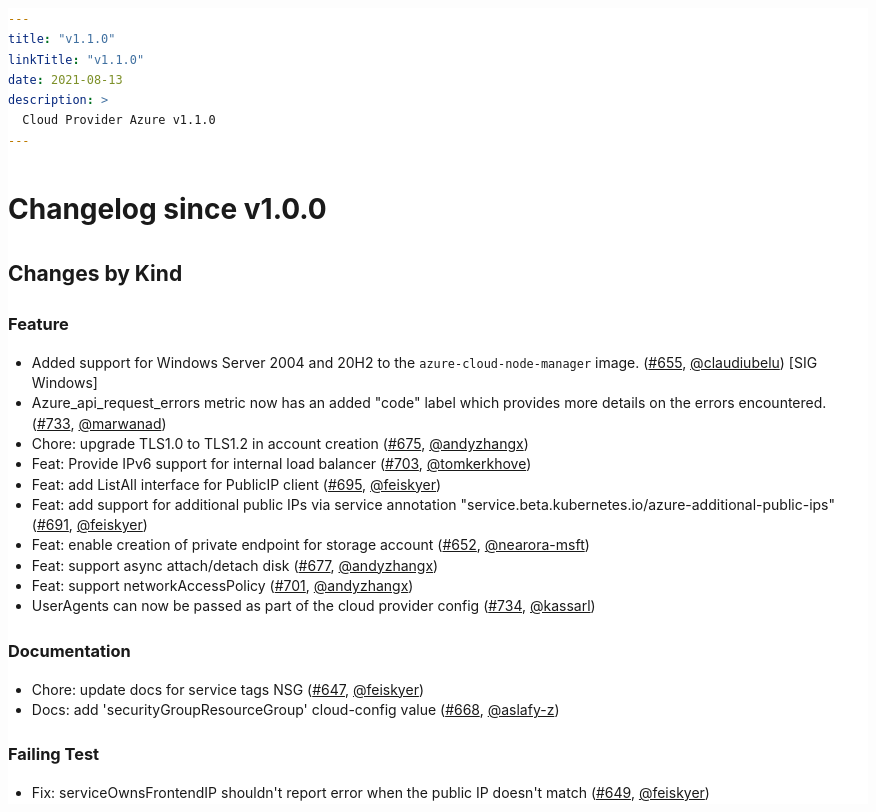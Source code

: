 ```yaml
---
title: "v1.1.0"
linkTitle: "v1.1.0"
date: 2021-08-13
description: >
  Cloud Provider Azure v1.1.0
---
```


# Changelog since v1.0.0

## Changes by Kind

### Feature

- Added support for Windows Server 2004 and 20H2 to the ``azure-cloud-node-manager`` image. ([#655](https://github.com/kubernetes-sigs/cloud-provider-azure/pull/655), [@claudiubelu](https://github.com/claudiubelu)) [SIG Windows]
- Azure_api_request_errors metric now has an added "code" label which provides more details on the errors encountered. ([#733](https://github.com/kubernetes-sigs/cloud-provider-azure/pull/733), [@marwanad](https://github.com/marwanad))
- Chore: upgrade TLS1.0 to TLS1.2 in account creation ([#675](https://github.com/kubernetes-sigs/cloud-provider-azure/pull/675), [@andyzhangx](https://github.com/andyzhangx))
- Feat: Provide IPv6 support for internal load balancer ([#703](https://github.com/kubernetes-sigs/cloud-provider-azure/pull/703), [@tomkerkhove](https://github.com/tomkerkhove))
- Feat: add ListAll interface for PublicIP client ([#695](https://github.com/kubernetes-sigs/cloud-provider-azure/pull/695), [@feiskyer](https://github.com/feiskyer))
- Feat: add support for additional public IPs via service annotation "service.beta.kubernetes.io/azure-additional-public-ips" ([#691](https://github.com/kubernetes-sigs/cloud-provider-azure/pull/691), [@feiskyer](https://github.com/feiskyer))
- Feat: enable creation of private endpoint for storage account ([#652](https://github.com/kubernetes-sigs/cloud-provider-azure/pull/652), [@nearora-msft](https://github.com/nearora-msft))
- Feat: support async attach/detach disk ([#677](https://github.com/kubernetes-sigs/cloud-provider-azure/pull/677), [@andyzhangx](https://github.com/andyzhangx))
- Feat: support networkAccessPolicy ([#701](https://github.com/kubernetes-sigs/cloud-provider-azure/pull/701), [@andyzhangx](https://github.com/andyzhangx))
- UserAgents can now be passed as part of the cloud provider config ([#734](https://github.com/kubernetes-sigs/cloud-provider-azure/pull/734), [@kassarl](https://github.com/kassarl))

### Documentation

- Chore: update docs for service tags NSG ([#647](https://github.com/kubernetes-sigs/cloud-provider-azure/pull/647), [@feiskyer](https://github.com/feiskyer))
- Docs: add 'securityGroupResourceGroup' cloud-config value ([#668](https://github.com/kubernetes-sigs/cloud-provider-azure/pull/668), [@aslafy-z](https://github.com/aslafy-z))

### Failing Test

- Fix: serviceOwnsFrontendIP shouldn't report error when the public IP doesn't match ([#649](https://github.com/kubernetes-sigs/cloud-provider-azure/pull/649), [@feiskyer](https://github.com/feiskyer))
